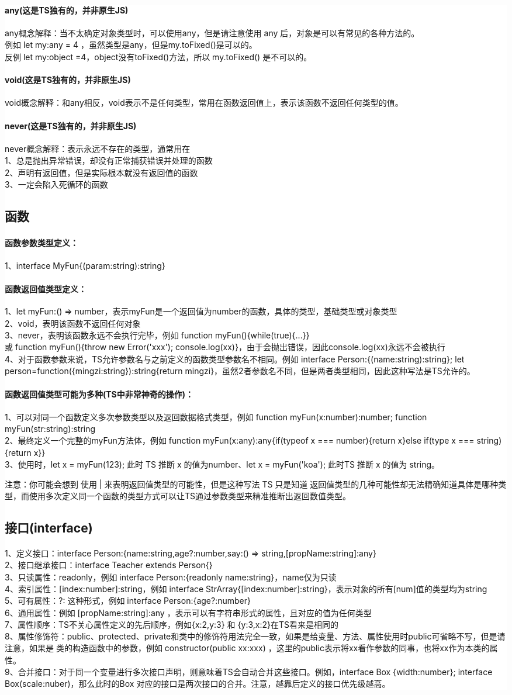 #### any(这是TS独有的，并非原生JS)
any概念解释：当不太确定对象类型时，可以使用any，但是请注意使用 any 后，对象是可以有常见的各种方法的。  
例如 let my:any = 4 ，虽然类型是any，但是my.toFixed()是可以的。  
反例 let my:object =4，object没有toFixed()方法，所以 my.toFixed() 是不可以的。  

#### void(这是TS独有的，并非原生JS)
void概念解释：和any相反，void表示不是任何类型，常用在函数返回值上，表示该函数不返回任何类型的值。  

#### never(这是TS独有的，并非原生JS)
never概念解释：表示永远不存在的类型，通常用在  
1、总是抛出异常错误，却没有正常捕获错误并处理的函数  
2、声明有返回值，但是实际根本就没有返回值的函数  
3、一定会陷入死循环的函数  



## 函数

#### 函数参数类型定义：
1、interface MyFun{(param:string):string}  

#### 函数返回值类型定义：
1、let myFun:() => number，表示myFun是一个返回值为number的函数，具体的类型，基础类型或对象类型  
2、void，表明该函数不返回任何对象  
3、never，表明该函数永远不会执行完毕，例如 function myFun(){while(true){...}}  
或 function myFun(){throw new Error('xxx'); console.log(xx)}，由于会抛出错误，因此console.log(xx)永远不会被执行  
4、对于函数参数来说，TS允许参数名与之前定义的函数类型参数名不相同。例如 interface Person:{(name:string):string}; let person=function({mingzi:string}):string{return mingzi}，虽然2者参数名不同，但是两者类型相同，因此这种写法是TS允许的。  

#### 函数返回值类型可能为多种(TS中非常神奇的操作)：
1、可以对同一个函数定义多次参数类型以及返回数据格式类型，例如 function myFun(x:number):number; function myFun(str:string):string  
2、最终定义一个完整的myFun方法体，例如 function myFun(x:any):any{if(typeof x === number){return x}else if(type x === string){return x}}  
3、使用时，let x = myFun(123); 此时 TS 推断 x 的值为number、let x = myFun('koa'); 此时TS 推断 x 的值为 string。  

注意：你可能会想到 使用 | 来表明返回值类型的可能性，但是这种写法 TS 只是知道 返回值类型的几种可能性却无法精确知道具体是哪种类型，而使用多次定义同一个函数的类型方式可以让TS通过参数类型来精准推断出返回数值类型。  



## 接口(interface)
1、定义接口：interface Person:{name:string,age?:number,say:() => string,[propName:string]:any}  
2、接口继承接口：interface Teacher extends Person{}  
3、只读属性：readonly，例如 interface Person:{readonly name:string}，name仅为只读  
4、索引属性：[index:number]:string，例如 interface StrArray{[index:number]:string}，表示对象的所有[num]值的类型均为string  
5、可有属性：?: 这种形式，例如 interface Person:{age?:number}  
6、通用属性：例如 [propName:string]:any ，表示可以有字符串形式的属性，且对应的值为任何类型  
7、属性顺序：TS不关心属性定义的先后顺序，例如{x:2,y:3} 和 {y:3,x:2}在TS看来是相同的  
8、属性修饰符：public、protected、private和类中的修饰符用法完全一致，如果是给变量、方法、属性使用时public可省略不写，但是请注意，如果是 类的构造函数中的参数，例如 constructor(public xx:xxx) ，这里的public表示将xx看作参数的同事，也将xx作为本类的属性。  
9、合并接口：对于同一个变量进行多次接口声明，则意味着TS会自动合并这些接口。例如，interface Box {width:number}; interface Box(scale:nuber)，那么此时的Box 对应的接口是两次接口的合并。注意，越靠后定义的接口优先级越高。  
